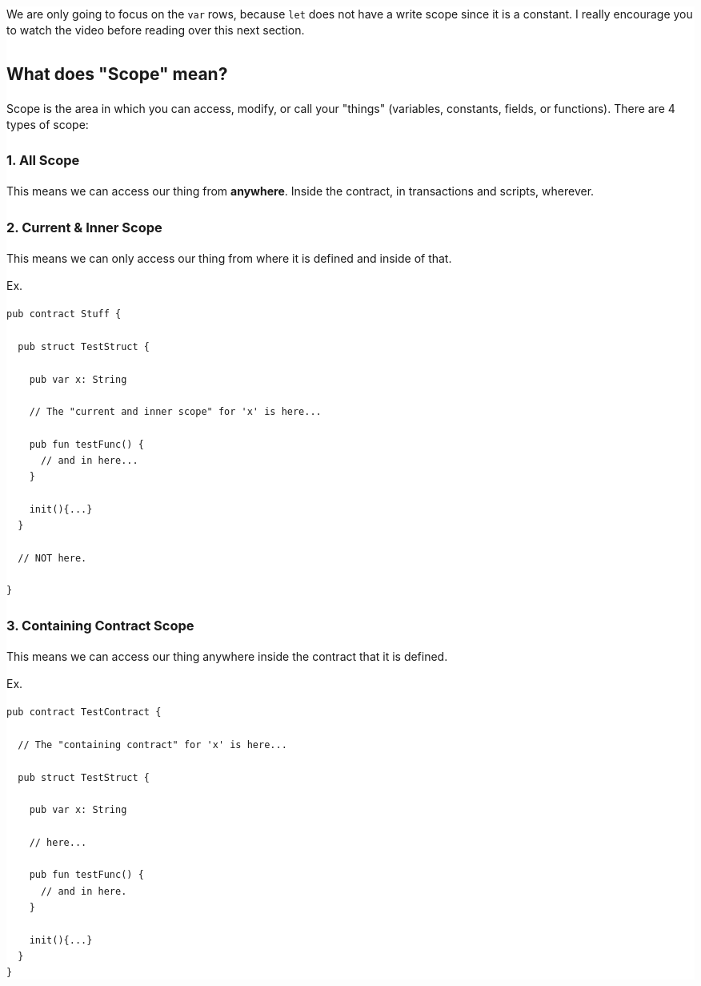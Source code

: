 We are only going to focus on the `var` rows, because `let` does not have a write scope since it is a constant. I really encourage you to watch the video before reading over this next section.

## What does "Scope" mean?

Scope is the area in which you can access, modify, or call your "things" (variables, constants, fields, or functions). There are 4 types of scope:

### 1. All Scope
This means we can access our thing from **anywhere**. Inside the contract, in transactions and scripts, wherever.

### 2. Current & Inner Scope
This means we can only access our thing from where it is defined and inside of that.

Ex. 
```cadence
pub contract Stuff {

  pub struct TestStruct {
  
    pub var x: String

    // The "current and inner scope" for 'x' is here...

    pub fun testFunc() {
      // and in here...
    }

    init(){...}
  }

  // NOT here.

}
```

### 3. Containing Contract Scope
This means we can access our thing anywhere inside the contract that it is defined.

Ex. 
```cadence
pub contract TestContract {

  // The "containing contract" for 'x' is here...

  pub struct TestStruct {
    
    pub var x: String

    // here...

    pub fun testFunc() {
      // and in here.
    }

    init(){...}
  }
}
```

